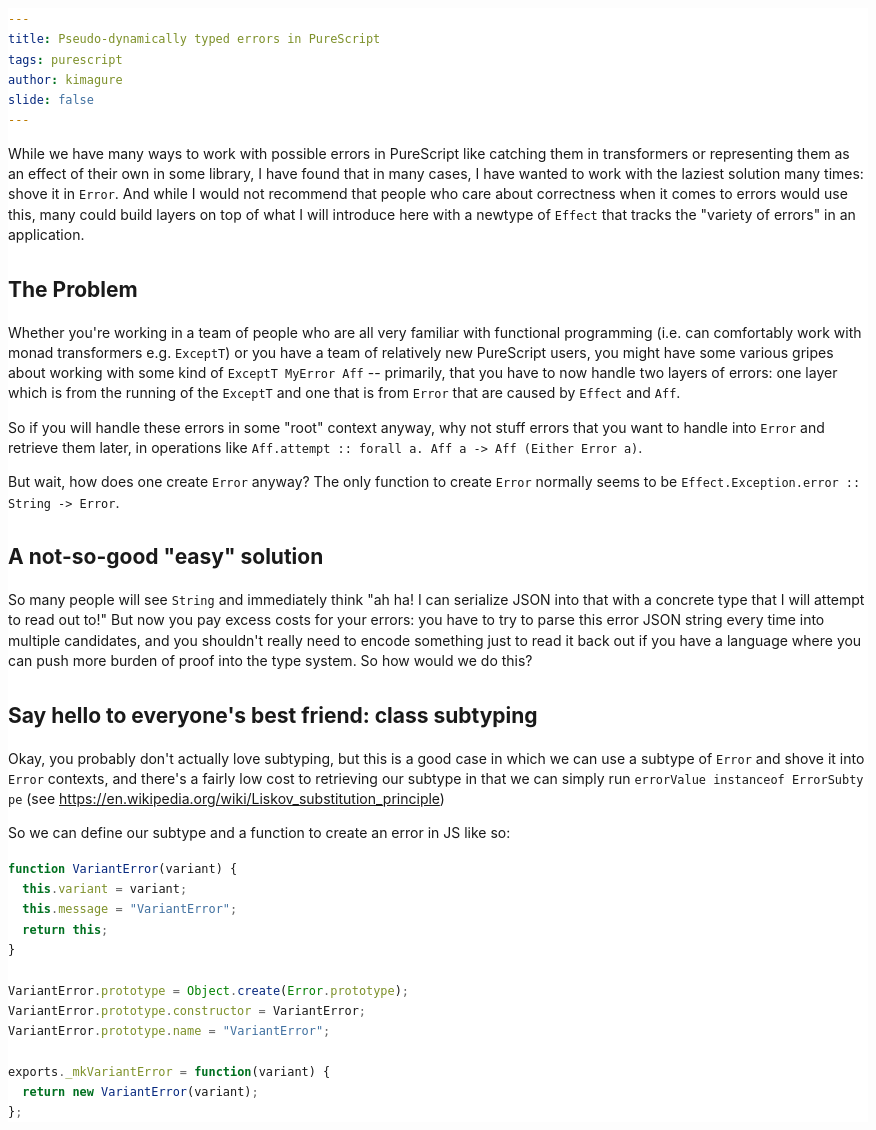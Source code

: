 ```yaml
---
title: Pseudo-dynamically typed errors in PureScript
tags: purescript
author: kimagure
slide: false
---
```

While we have many ways to work with possible errors in PureScript like catching them in transformers or representing them as an effect of their own in some library, I have found that in many cases, I have wanted to work with the laziest solution many times: shove it in `Error`. And while I would not recommend that people who care about correctness when it comes to errors would use this, many could build layers on top of what I will introduce here with a newtype of `Effect` that tracks the "variety of errors" in an application.

## The Problem

Whether you're working in a team of people who are all very familiar with functional programming (i.e. can comfortably work with monad transformers e.g. `ExceptT`) or you have a team of relatively new PureScript users, you might have some various gripes about working with some kind of `ExceptT MyError Aff` -- primarily, that you have to now handle two layers of errors: one layer which is from the running of the `ExceptT` and one that is from `Error` that are caused by `Effect` and `Aff`.

So if you will handle these errors in some "root" context anyway, why not stuff errors that you want to handle into `Error` and retrieve them later, in operations like `Aff.attempt :: forall a. Aff a -> Aff (Either Error a)`.

But wait, how does one create `Error` anyway? The only function to create `Error` normally seems to be `Effect.Exception.error :: String -> Error`.

## A not-so-good "easy" solution

So many people will see `String` and immediately think "ah ha! I can serialize JSON into that with a concrete type that I will attempt to read out to!" But now you pay excess costs for your errors: you have to try to parse this error JSON string every time into multiple candidates, and you shouldn't really need to encode something just to read it back out if you have a language where you can push more burden of proof into the type system. So how would we do this?

## Say hello to everyone's best friend: class subtyping

Okay, you probably don't actually love subtyping, but this is a good case in which we can use a subtype of `Error` and shove it into `Error` contexts, and there's a fairly low cost to retrieving our subtype in that we can simply run `errorValue instanceof ErrorSubtype` (see <https://en.wikipedia.org/wiki/Liskov_substitution_principle>)

So we can define our subtype and a function to create an error in JS like so:

```js
function VariantError(variant) {
  this.variant = variant;
  this.message = "VariantError";
  return this;
}

VariantError.prototype = Object.create(Error.prototype);
VariantError.prototype.constructor = VariantError;
VariantError.prototype.name = "VariantError";

exports._mkVariantError = function(variant) {
  return new VariantError(variant);
};
```

